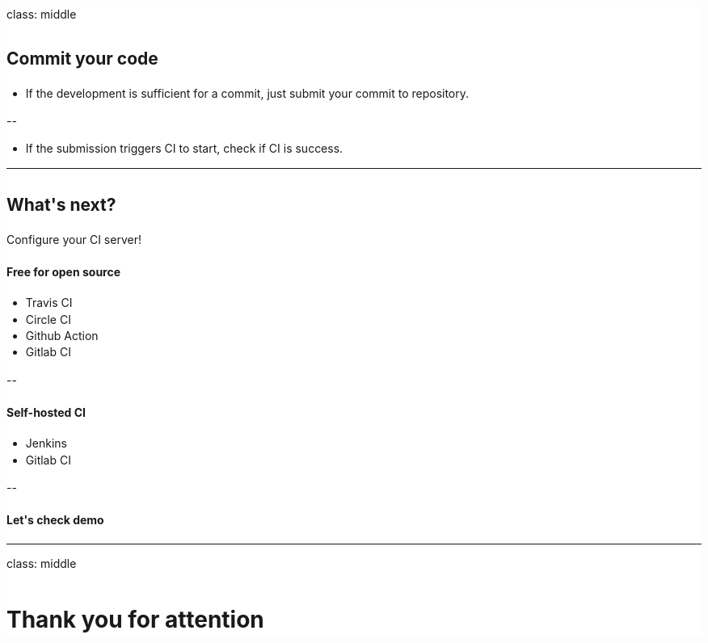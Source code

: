 class: middle






## Commit your code


  * If the development is sufficient for a commit, just submit your commit to repository.


--


  * If the submission triggers CI to start, check if CI is success.


---






## What's next?


Configure your CI server!






#### Free for open source


  * Travis CI
  * Circle CI
  * Github Action
  * Gitlab CI


--






#### Self-hosted CI


  * Jenkins
  * Gitlab CI


--






#### Let's check demo


---


class: middle






# Thank you for attention
